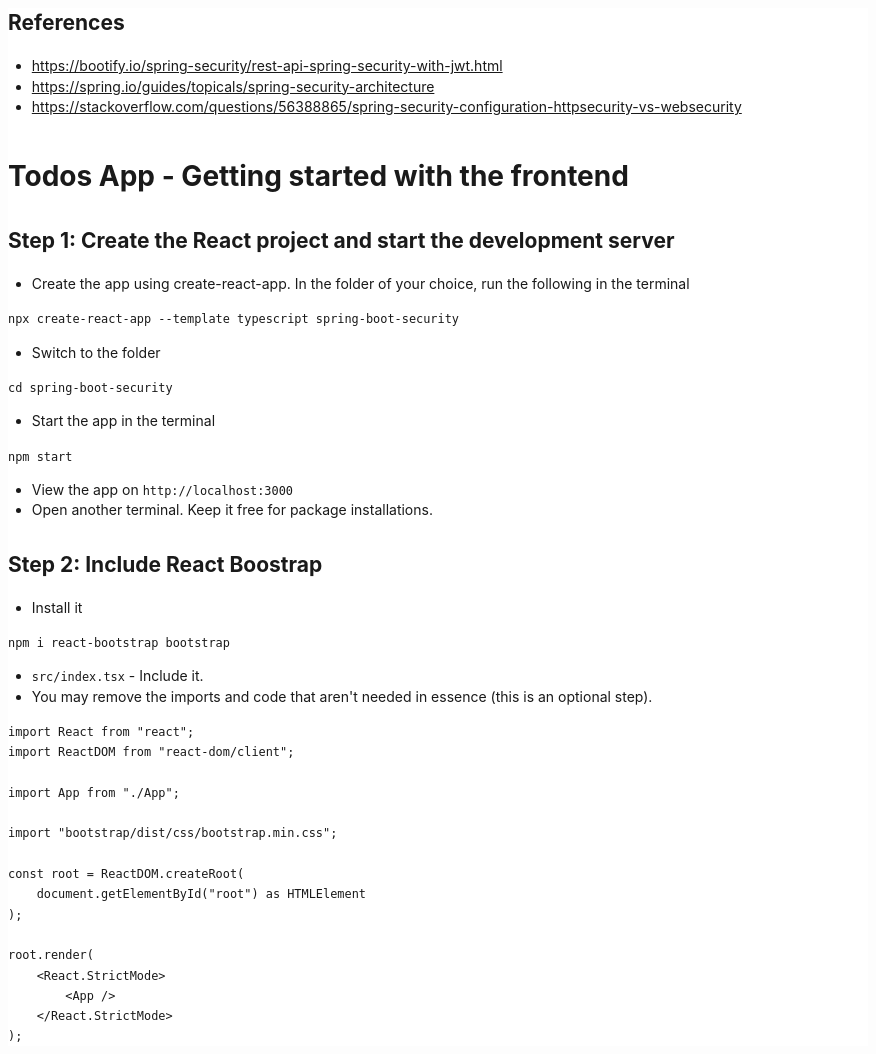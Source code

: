 ## References

-   https://bootify.io/spring-security/rest-api-spring-security-with-jwt.html
-   https://spring.io/guides/topicals/spring-security-architecture
-   https://stackoverflow.com/questions/56388865/spring-security-configuration-httpsecurity-vs-websecurity

# Todos App - Getting started with the frontend

## Step 1: Create the React project and start the development server

-   Create the app using create-react-app. In the folder of your choice, run the following in the terminal

```
npx create-react-app --template typescript spring-boot-security
```

-   Switch to the folder

```
cd spring-boot-security
```

-   Start the app in the terminal

```
npm start
```

-   View the app on `http://localhost:3000`
-   Open another terminal. Keep it free for package installations.

## Step 2: Include React Boostrap

-   Install it

```
npm i react-bootstrap bootstrap
```

-   `src/index.tsx` - Include it.
-   You may remove the imports and code that aren't needed in essence (this is an optional step).

```tsx
import React from "react";
import ReactDOM from "react-dom/client";

import App from "./App";

import "bootstrap/dist/css/bootstrap.min.css";

const root = ReactDOM.createRoot(
    document.getElementById("root") as HTMLElement
);

root.render(
    <React.StrictMode>
        <App />
    </React.StrictMode>
);
```
